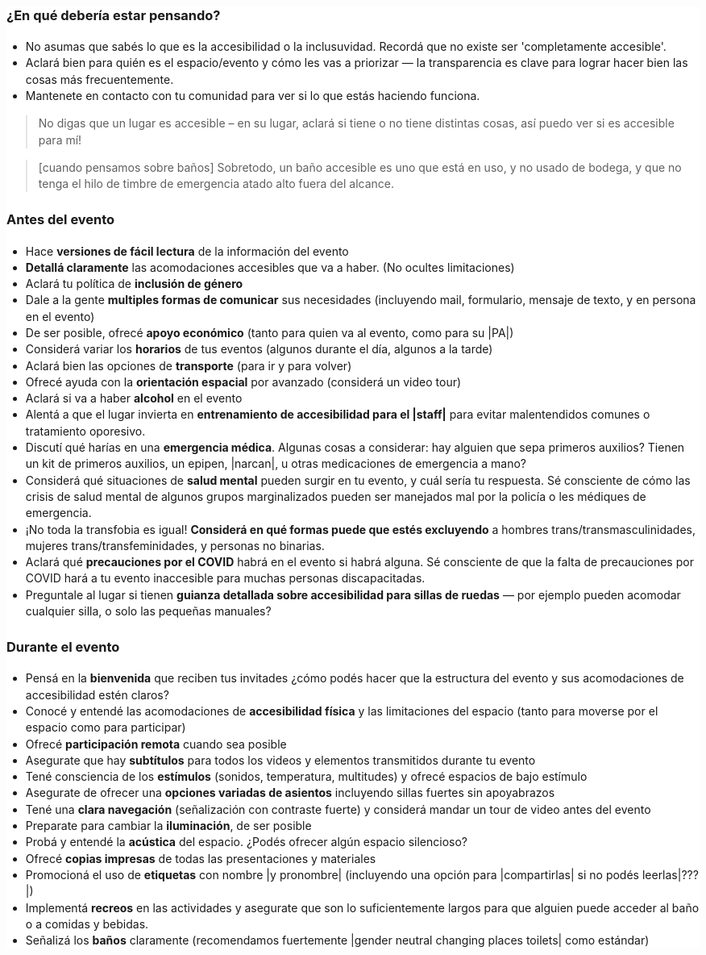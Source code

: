 ### ¿En qué debería estar pensando?

- No asumas que sabés lo que es la accesibilidad o la inclusuvidad. Recordá que no existe ser 'completamente accesible'.
- Aclará bien para quién es el espacio/evento y cómo les vas a priorizar — la transparencia es clave para lograr hacer bien las cosas más frecuentemente.
- Mantenete en contacto con tu comunidad para ver si lo que estás haciendo funciona.

> No digas que un lugar es accesible – en su lugar, aclará si tiene o no tiene distintas cosas, así puedo ver si es accesible para mí!

> [cuando pensamos sobre baños] Sobretodo, un baño accesible es uno que está en uso, y no usado de bodega, y que no tenga el hilo de timbre de emergencia atado alto fuera del alcance.

### Antes del evento

- Hace __versiones de fácil lectura__ de la información del evento
- __Detallá claramente__ las acomodaciones accesibles que va a haber. (No ocultes limitaciones)
- Aclará tu política de __inclusión de género__
- Dale a la gente __multiples formas de comunicar__ sus necesidades (incluyendo mail, formulario, mensaje de texto, y en persona en el evento)
- De ser posible, ofrecé __apoyo económico__ (tanto para quien va al evento, como para su |PA|)
- Considerá variar los __horarios__ de tus eventos (algunos durante el día, algunos a la tarde)
- Aclará bien las opciones de __transporte__ (para ir y para volver)
- Ofrecé ayuda con la __orientación espacial__ por avanzado (considerá un video tour)
- Aclará si va a haber __alcohol__ en el evento
- Alentá a que el lugar invierta en __entrenamiento de accesibilidad para el |staff|__ para evitar malentendidos comunes o tratamiento oporesivo.
- Discutí qué harías en una __emergencia médica__. Algunas cosas a considerar: hay alguien que sepa primeros auxilios? Tienen un kit de primeros auxilios, un epipen, |narcan|, u otras medicaciones de emergencia a mano?
- Considerá qué situaciones de __salud mental__ pueden surgir en tu evento, y cuál sería tu respuesta. Sé consciente de cómo las crisis de salud mental de algunos grupos marginalizados pueden ser manejados mal por la policía o les médiques de emergencia.
- ¡No toda la transfobia es igual! __Considerá en qué formas puede que estés excluyendo__ a hombres trans/transmasculinidades, mujeres trans/transfeminidades, y personas no binarias.
- Aclará qué __precauciones por el COVID__ habrá en el evento si habrá alguna. Sé consciente de que la falta de precauciones por COVID hará a tu evento inaccesible para muchas personas discapacitadas.
- Preguntale al lugar si tienen __guianza detallada sobre accesibilidad para sillas de ruedas__ — por ejemplo pueden acomodar cualquier silla, o solo las pequeñas manuales?

### Durante el evento

- Pensá en la __bienvenida__ que reciben tus invitades ¿cómo podés hacer que la estructura del evento y sus acomodaciones de accesibilidad estén claros?
- Conocé y entendé las acomodaciones de __accesibilidad física__ y las limitaciones del espacio (tanto para moverse por el espacio como para participar)
- Ofrecé __participación remota__ cuando sea posible
- Asegurate que hay __subtítulos__ para todos los videos y elementos transmitidos durante tu evento
- Tené consciencia de los __estímulos__ (sonidos, temperatura, multitudes) y ofrecé espacios de bajo estímulo
- Asegurate de ofrecer una __opciones variadas de asientos__ incluyendo sillas fuertes sin apoyabrazos
- Tené una __clara navegación__ (señalización con contraste fuerte) y considerá mandar un tour de video antes del evento
- Preparate para cambiar la __iluminación__, de ser posible
- Probá y entendé la __acústica__ del espacio. ¿Podés ofrecer algún espacio silencioso?
- Ofrecé __copias impresas__ de todas las presentaciones y materiales
- Promocioná el uso de __etiquetas__ con nombre |y pronombre| (incluyendo una opción para |compartirlas| si no podés leerlas|???|)
- Implementá __recreos__ en las actividades y asegurate que son lo suficientemente largos para que alguien puede acceder al baño o a comidas y bebidas.
- Señalizá los __baños__ claramente (recomendamos fuertemente |gender neutral changing places toilets| como estándar)